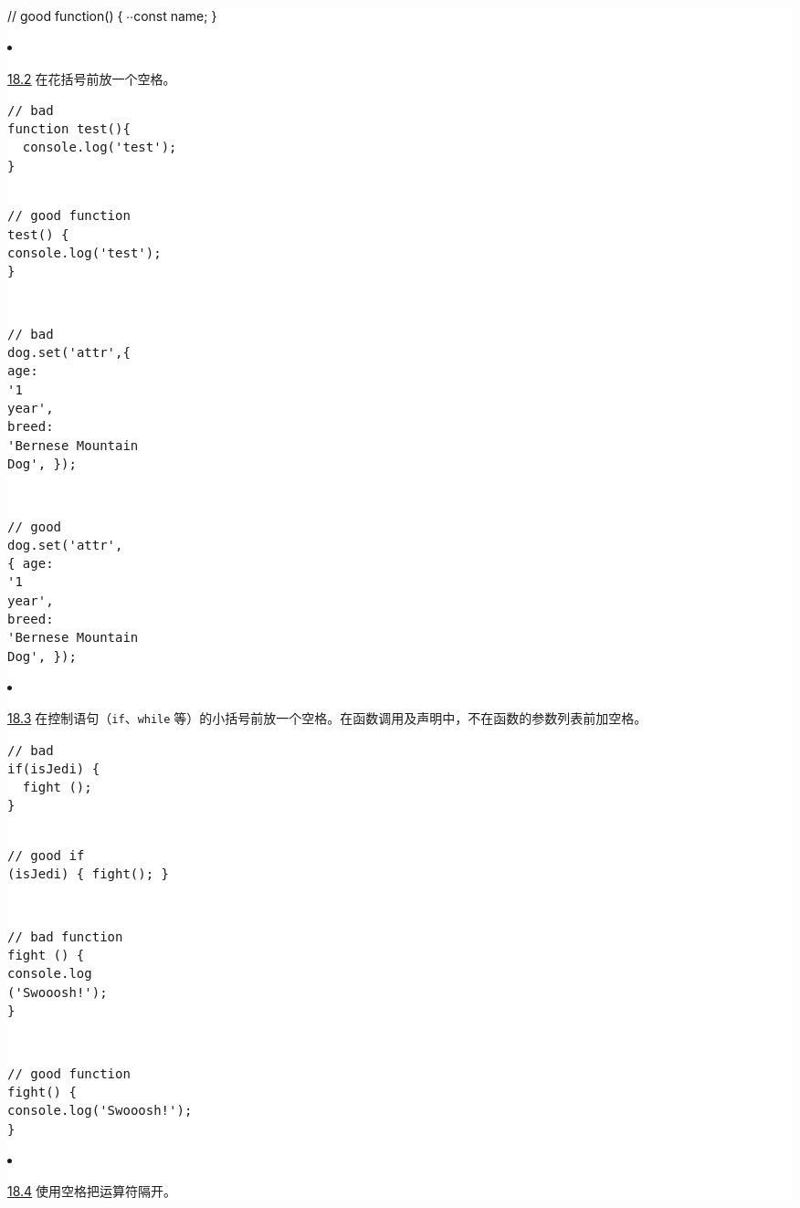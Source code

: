 <span class="pl-c">// good</span>
<span class="pl-k">function</span>() {
∙∙<span class="pl-k">const</span> <span class="pl-c1">name</span>;
}</pre></div></li>
<li><p><a href="#18.2">18.2</a> <a name="user-content-18.2"></a> 在花括号前放一个空格。</p>

<div class="highlight highlight-source-js"><pre><span class="pl-c">// bad</span>
<span class="pl-k">function</span> <span class="pl-en">test</span>(){
  <span class="pl-en">console</span><span class="pl-c1">.log</span>(<span class="pl-s"><span class="pl-pds">'</span>test<span class="pl-pds">'</span></span>);
}

<span class="pl-c">// good</span>
<span class="pl-k">function</span> <span class="pl-en">test</span>() {
  <span class="pl-en">console</span><span class="pl-c1">.log</span>(<span class="pl-s"><span class="pl-pds">'</span>test<span class="pl-pds">'</span></span>);
}

<span class="pl-c">// bad</span>
dog.set(<span class="pl-s"><span class="pl-pds">'</span>attr<span class="pl-pds">'</span></span>,{
  age<span class="pl-k">:</span> <span class="pl-s"><span class="pl-pds">'</span>1 year<span class="pl-pds">'</span></span>,
  breed<span class="pl-k">:</span> <span class="pl-s"><span class="pl-pds">'</span>Bernese Mountain Dog<span class="pl-pds">'</span></span>,
});

<span class="pl-c">// good</span>
dog.set(<span class="pl-s"><span class="pl-pds">'</span>attr<span class="pl-pds">'</span></span>, {
  age<span class="pl-k">:</span> <span class="pl-s"><span class="pl-pds">'</span>1 year<span class="pl-pds">'</span></span>,
  breed<span class="pl-k">:</span> <span class="pl-s"><span class="pl-pds">'</span>Bernese Mountain Dog<span class="pl-pds">'</span></span>,
});</pre></div></li>
<li><p><a href="#18.3">18.3</a> <a name="user-content-18.3"></a> 在控制语句（<code>if</code>、<code>while</code> 等）的小括号前放一个空格。在函数调用及声明中，不在函数的参数列表前加空格。</p>

<div class="highlight highlight-source-js"><pre><span class="pl-c">// bad</span>
<span class="pl-k">if</span>(isJedi) {
  fight ();
}

<span class="pl-c">// good</span>
<span class="pl-k">if</span> (isJedi) {
  fight();
}

<span class="pl-c">// bad</span>
<span class="pl-k">function</span> <span class="pl-en">fight</span> () {
  <span class="pl-en">console</span><span class="pl-c1">.log</span> (<span class="pl-s"><span class="pl-pds">'</span>Swooosh!<span class="pl-pds">'</span></span>);
}

<span class="pl-c">// good</span>
<span class="pl-k">function</span> <span class="pl-en">fight</span>() {
  <span class="pl-en">console</span><span class="pl-c1">.log</span>(<span class="pl-s"><span class="pl-pds">'</span>Swooosh!<span class="pl-pds">'</span></span>);
}</pre></div></li>
<li><p><a href="#18.4">18.4</a> <a name="user-content-18.4"></a> 使用空格把运算符隔开。</p>
